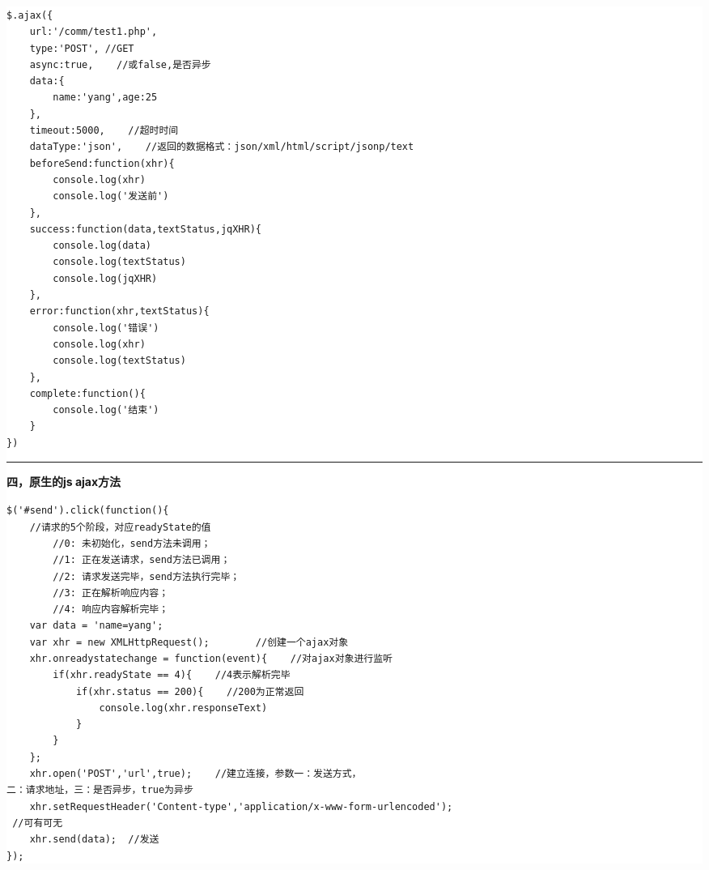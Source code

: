 ```Plain Text
$.ajax({
    url:'/comm/test1.php',
    type:'POST', //GET
    async:true,    //或false,是否异步
    data:{
        name:'yang',age:25
    },
    timeout:5000,    //超时时间
    dataType:'json',    //返回的数据格式：json/xml/html/script/jsonp/text
    beforeSend:function(xhr){
        console.log(xhr)
        console.log('发送前')
    },
    success:function(data,textStatus,jqXHR){
        console.log(data)
        console.log(textStatus)
        console.log(jqXHR)
    },
    error:function(xhr,textStatus){
        console.log('错误')
        console.log(xhr)
        console.log(textStatus)
    },
    complete:function(){
        console.log('结束')
    }
})
```

---

**四，原生的js ajax方法**

```Plain Text
$('#send').click(function(){
    //请求的5个阶段，对应readyState的值
        //0: 未初始化，send方法未调用；
        //1: 正在发送请求，send方法已调用；
        //2: 请求发送完毕，send方法执行完毕；
        //3: 正在解析响应内容；
        //4: 响应内容解析完毕；
    var data = 'name=yang';
    var xhr = new XMLHttpRequest();        //创建一个ajax对象
    xhr.onreadystatechange = function(event){    //对ajax对象进行监听
        if(xhr.readyState == 4){    //4表示解析完毕
            if(xhr.status == 200){    //200为正常返回
                console.log(xhr.responseText)
            }
        }
    };
    xhr.open('POST','url',true);    //建立连接，参数一：发送方式，
二：请求地址，三：是否异步，true为异步
    xhr.setRequestHeader('Content-type','application/x-www-form-urlencoded');  
 //可有可无
    xhr.send(data);  //发送
});
```
